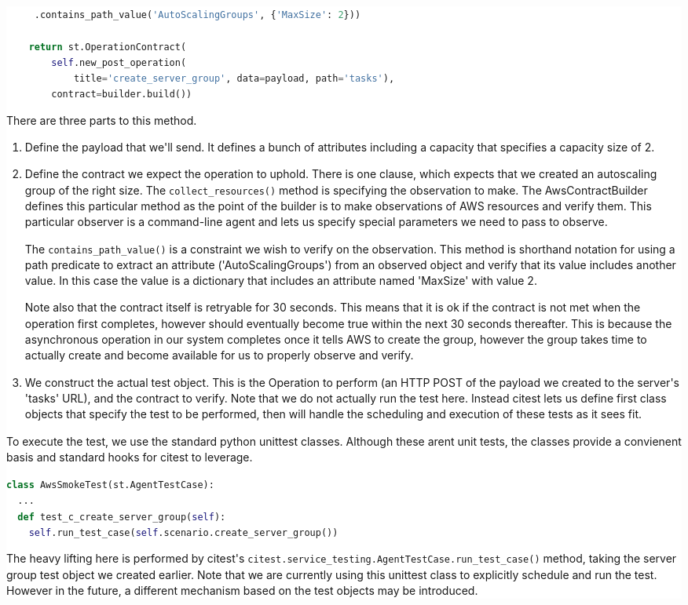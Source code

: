 ```python
     .contains_path_value('AutoScalingGroups', {'MaxSize': 2}))

    return st.OperationContract(
        self.new_post_operation(
            title='create_server_group', data=payload, path='tasks'),
        contract=builder.build())
```   

There are three parts to this method.
   1. Define the payload that we'll send. It defines a bunch of attributes
      including a capacity that specifies a capacity size of 2.

   2. Define the contract we expect the operation to uphold. There is one clause,
      which expects that we created an autoscaling group of the right size.
      The `collect_resources()` method is specifying the observation to make.
      The AwsContractBuilder defines this particular method as the point of the
      builder is to make observations of AWS resources and verify them. This
      particular observer is a command-line agent and lets us specify special
      parameters we need to pass to observe.

      The `contains_path_value()` is a constraint we wish to verify on the
      observation. This method is shorthand notation for using a path predicate
      to extract an attribute ('AutoScalingGroups') from an observed object
      and verify that its value includes another value. In this case the value
      is a dictionary that includes an attribute named 'MaxSize' with value 2.

      Note also that the contract itself is retryable for 30 seconds. This means
      that it is ok if the contract is not met when the operation first completes,
      however should eventually become true within the next 30 seconds thereafter.
      This is because the asynchronous operation in our system completes once it
      tells AWS to create the group, however the group takes time to actually
      create and become available for us to properly observe and verify.

   3. We construct the actual test object. This is the Operation to perform
      (an HTTP POST of the payload we created to the server's 'tasks' URL),
      and the contract to verify. Note that we do not actually run the test here.
      Instead citest lets us define first class objects that specify the test to
      be performed, then will handle the scheduling and execution of these tests
      as it sees fit.


To execute the test, we use the standard python unittest classes. Although these
arent unit tests, the classes provide a convienent basis and standard hooks for
citest to leverage.

```python
class AwsSmokeTest(st.AgentTestCase):
  ...
  def test_c_create_server_group(self):
    self.run_test_case(self.scenario.create_server_group())
```

The heavy lifting here is performed by citest's
`citest.service_testing.AgentTestCase.run_test_case()` method, taking the server
group test object we created earlier. Note that we are currently using this
unittest class to explicitly schedule and run the test. However in the future,
a different mechanism based on the test objects may be introduced.
